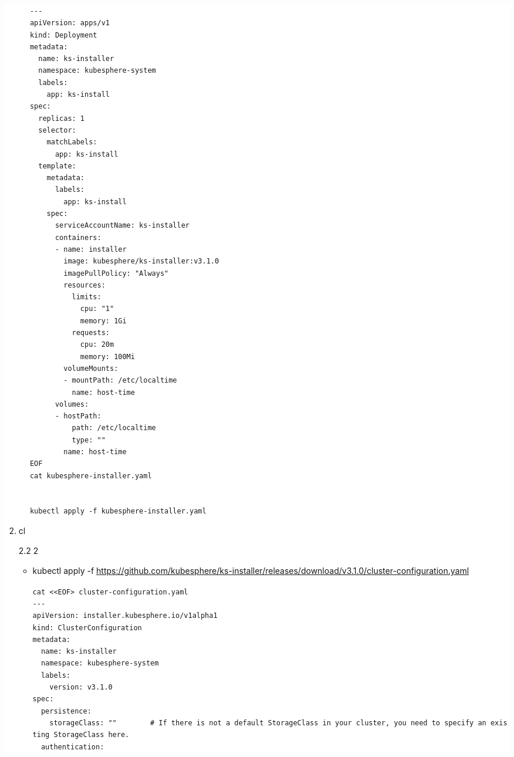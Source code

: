           ---
          apiVersion: apps/v1
          kind: Deployment
          metadata:
            name: ks-installer
            namespace: kubesphere-system
            labels:
              app: ks-install
          spec:
            replicas: 1
            selector:
              matchLabels:
                app: ks-install
            template:
              metadata:
                labels:
                  app: ks-install
              spec:
                serviceAccountName: ks-installer
                containers:
                - name: installer
                  image: kubesphere/ks-installer:v3.1.0
                  imagePullPolicy: "Always"
                  resources:
                    limits:
                      cpu: "1"
                      memory: 1Gi
                    requests:
                      cpu: 20m
                      memory: 100Mi
                  volumeMounts:
                  - mountPath: /etc/localtime
                    name: host-time
                volumes:
                - hostPath:
                    path: /etc/localtime
                    type: ""
                  name: host-time
          EOF
          cat kubesphere-installer.yaml


          kubectl apply -f kubesphere-installer.yaml

2. cl 

    2.2 2

    - kubectl apply -f https://github.com/kubesphere/ks-installer/releases/download/v3.1.0/cluster-configuration.yaml

          cat <<EOF> cluster-configuration.yaml
          ---
          apiVersion: installer.kubesphere.io/v1alpha1
          kind: ClusterConfiguration
          metadata:
            name: ks-installer
            namespace: kubesphere-system
            labels:
              version: v3.1.0
          spec:
            persistence:
              storageClass: ""        # If there is not a default StorageClass in your cluster, you need to specify an existing StorageClass here.
            authentication:
